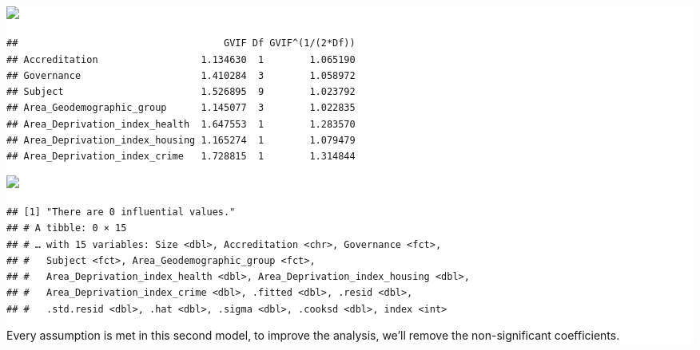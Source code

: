 ![](README_files/figure-gfm/model2-1.png)

    ##                                    GVIF Df GVIF^(1/(2*Df))
    ## Accreditation                  1.134630  1        1.065190
    ## Governance                     1.410284  3        1.058972
    ## Subject                        1.526895  9        1.023792
    ## Area_Geodemographic_group      1.145077  3        1.022835
    ## Area_Deprivation_index_health  1.647553  1        1.283570
    ## Area_Deprivation_index_housing 1.165274  1        1.079479
    ## Area_Deprivation_index_crime   1.728815  1        1.314844

![](README_files/figure-gfm/model2-2.png)

    ## [1] "There are 0 influential values."
    ## # A tibble: 0 × 15
    ## # … with 15 variables: Size <dbl>, Accreditation <chr>, Governance <fct>,
    ## #   Subject <fct>, Area_Geodemographic_group <fct>,
    ## #   Area_Deprivation_index_health <dbl>, Area_Deprivation_index_housing <dbl>,
    ## #   Area_Deprivation_index_crime <dbl>, .fitted <dbl>, .resid <dbl>,
    ## #   .std.resid <dbl>, .hat <dbl>, .sigma <dbl>, .cooksd <dbl>, index <int>

Every assumption is met in this second model, to improve the analysis,
we’ll remove the non-significant coefficients.
